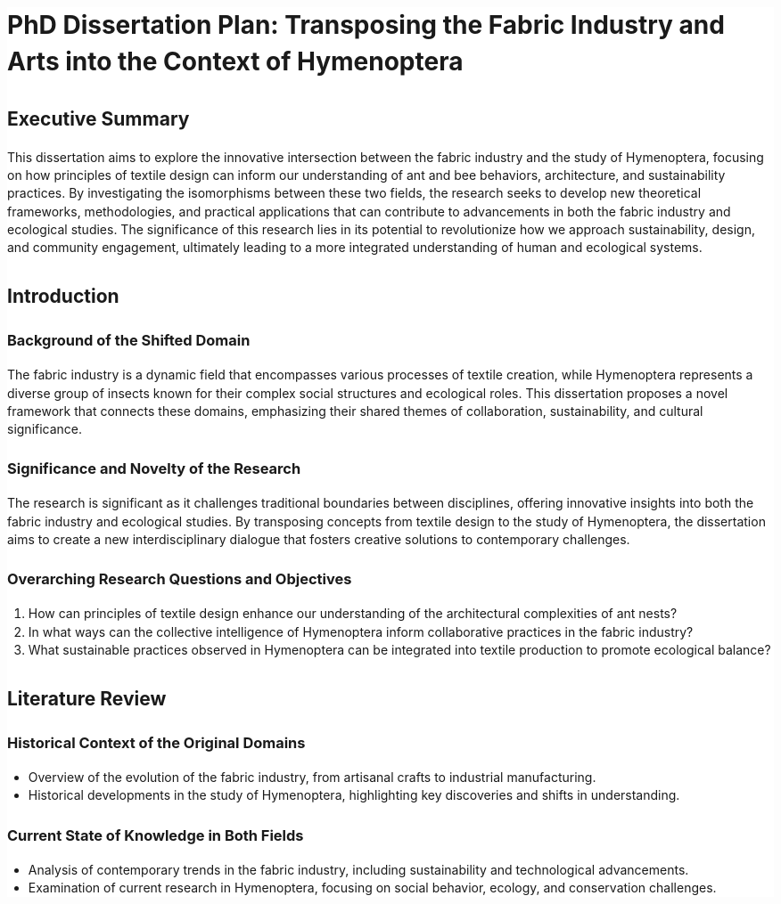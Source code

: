 # PhD Dissertation Plan: Transposing the Fabric Industry and Arts into the Context of Hymenoptera

## Executive Summary
This dissertation aims to explore the innovative intersection between the fabric industry and the study of Hymenoptera, focusing on how principles of textile design can inform our understanding of ant and bee behaviors, architecture, and sustainability practices. By investigating the isomorphisms between these two fields, the research seeks to develop new theoretical frameworks, methodologies, and practical applications that can contribute to advancements in both the fabric industry and ecological studies. The significance of this research lies in its potential to revolutionize how we approach sustainability, design, and community engagement, ultimately leading to a more integrated understanding of human and ecological systems.

## Introduction
### Background of the Shifted Domain
The fabric industry is a dynamic field that encompasses various processes of textile creation, while Hymenoptera represents a diverse group of insects known for their complex social structures and ecological roles. This dissertation proposes a novel framework that connects these domains, emphasizing their shared themes of collaboration, sustainability, and cultural significance.

### Significance and Novelty of the Research
The research is significant as it challenges traditional boundaries between disciplines, offering innovative insights into both the fabric industry and ecological studies. By transposing concepts from textile design to the study of Hymenoptera, the dissertation aims to create a new interdisciplinary dialogue that fosters creative solutions to contemporary challenges.

### Overarching Research Questions and Objectives
1. How can principles of textile design enhance our understanding of the architectural complexities of ant nests?
2. In what ways can the collective intelligence of Hymenoptera inform collaborative practices in the fabric industry?
3. What sustainable practices observed in Hymenoptera can be integrated into textile production to promote ecological balance?

## Literature Review
### Historical Context of the Original Domains
- Overview of the evolution of the fabric industry, from artisanal crafts to industrial manufacturing.
- Historical developments in the study of Hymenoptera, highlighting key discoveries and shifts in understanding.

### Current State of Knowledge in Both Fields
- Analysis of contemporary trends in the fabric industry, including sustainability and technological advancements.
- Examination of current research in Hymenoptera, focusing on social behavior, ecology, and conservation challenges.
